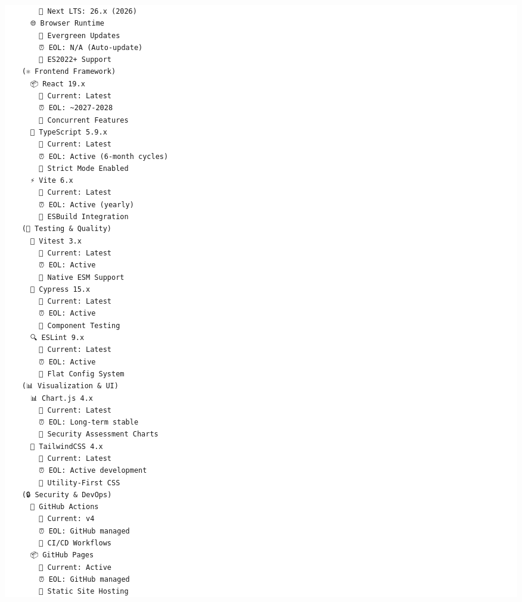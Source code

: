 ```mermaid
        🔄 Next LTS: 26.x (2026)
      🌐 Browser Runtime
        📅 Evergreen Updates
        ⏰ EOL: N/A (Auto-update)
        🔄 ES2022+ Support
    (⚛️ Frontend Framework)
      📦 React 19.x
        📅 Current: Latest
        ⏰ EOL: ~2027-2028
        🔄 Concurrent Features
      📝 TypeScript 5.9.x
        📅 Current: Latest
        ⏰ EOL: Active (6-month cycles)
        🔄 Strict Mode Enabled
      ⚡ Vite 6.x
        📅 Current: Latest
        ⏰ EOL: Active (yearly)
        🔄 ESBuild Integration
    (🧪 Testing & Quality)
      🧪 Vitest 3.x
        📅 Current: Latest
        ⏰ EOL: Active
        🔄 Native ESM Support
      🔧 Cypress 15.x
        📅 Current: Latest
        ⏰ EOL: Active
        🔄 Component Testing
      🔍 ESLint 9.x
        📅 Current: Latest
        ⏰ EOL: Active
        🔄 Flat Config System
    (📊 Visualization & UI)
      📊 Chart.js 4.x
        📅 Current: Latest
        ⏰ EOL: Long-term stable
        🔄 Security Assessment Charts
      🎨 TailwindCSS 4.x
        📅 Current: Latest
        ⏰ EOL: Active development
        🔄 Utility-First CSS
    (🔒 Security & DevOps)
      🔐 GitHub Actions
        📅 Current: v4
        ⏰ EOL: GitHub managed
        🔄 CI/CD Workflows
      📦 GitHub Pages
        📅 Current: Active
        ⏰ EOL: GitHub managed
        🔄 Static Site Hosting
```
